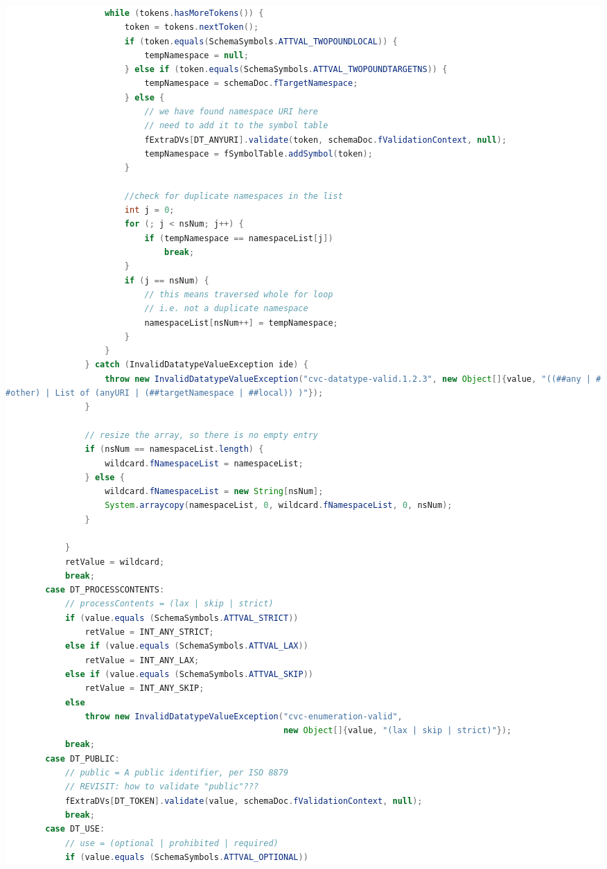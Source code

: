 ```java
                    while (tokens.hasMoreTokens()) {
                        token = tokens.nextToken();
                        if (token.equals(SchemaSymbols.ATTVAL_TWOPOUNDLOCAL)) {
                            tempNamespace = null;
                        } else if (token.equals(SchemaSymbols.ATTVAL_TWOPOUNDTARGETNS)) {
                            tempNamespace = schemaDoc.fTargetNamespace;
                        } else {
                            // we have found namespace URI here
                            // need to add it to the symbol table
                            fExtraDVs[DT_ANYURI].validate(token, schemaDoc.fValidationContext, null);
                            tempNamespace = fSymbolTable.addSymbol(token);
                        }

                        //check for duplicate namespaces in the list
                        int j = 0;
                        for (; j < nsNum; j++) {
                            if (tempNamespace == namespaceList[j])
                                break;
                        }
                        if (j == nsNum) {
                            // this means traversed whole for loop
                            // i.e. not a duplicate namespace
                            namespaceList[nsNum++] = tempNamespace;
                        }
                    }
                } catch (InvalidDatatypeValueException ide) {
                    throw new InvalidDatatypeValueException("cvc-datatype-valid.1.2.3", new Object[]{value, "((##any | ##other) | List of (anyURI | (##targetNamespace | ##local)) )"});
                }

                // resize the array, so there is no empty entry
                if (nsNum == namespaceList.length) {
                    wildcard.fNamespaceList = namespaceList;
                } else {
                    wildcard.fNamespaceList = new String[nsNum];
                    System.arraycopy(namespaceList, 0, wildcard.fNamespaceList, 0, nsNum);
                }

            }
            retValue = wildcard;
            break;
        case DT_PROCESSCONTENTS:
            // processContents = (lax | skip | strict)
            if (value.equals (SchemaSymbols.ATTVAL_STRICT))
                retValue = INT_ANY_STRICT;
            else if (value.equals (SchemaSymbols.ATTVAL_LAX))
                retValue = INT_ANY_LAX;
            else if (value.equals (SchemaSymbols.ATTVAL_SKIP))
                retValue = INT_ANY_SKIP;
            else
                throw new InvalidDatatypeValueException("cvc-enumeration-valid",
                                                        new Object[]{value, "(lax | skip | strict)"});
            break;
        case DT_PUBLIC:
            // public = A public identifier, per ISO 8879
            // REVISIT: how to validate "public"???
            fExtraDVs[DT_TOKEN].validate(value, schemaDoc.fValidationContext, null);
            break;
        case DT_USE:
            // use = (optional | prohibited | required)
            if (value.equals (SchemaSymbols.ATTVAL_OPTIONAL))
```